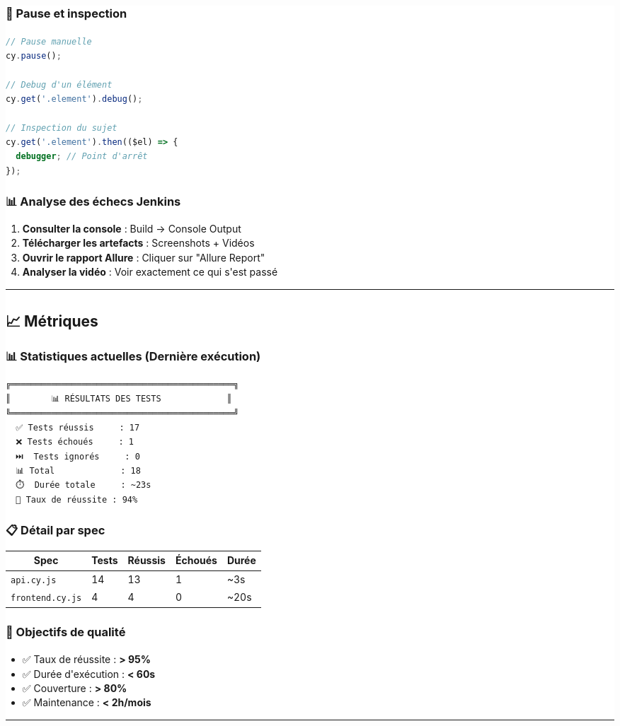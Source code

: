 ### 🎥 Pause et inspection

```javascript
// Pause manuelle
cy.pause();

// Debug d'un élément
cy.get('.element').debug();

// Inspection du sujet
cy.get('.element').then(($el) => {
  debugger; // Point d'arrêt
});
```

### 📊 Analyse des échecs Jenkins

1. **Consulter la console** : Build → Console Output
2. **Télécharger les artefacts** : Screenshots + Vidéos
3. **Ouvrir le rapport Allure** : Cliquer sur "Allure Report"
4. **Analyser la vidéo** : Voir exactement ce qui s'est passé

---

## 📈 Métriques

### 📊 Statistiques actuelles (Dernière exécution)

```
╔════════════════════════════════════════════╗
║        📊 RÉSULTATS DES TESTS             ║
╚════════════════════════════════════════════╝
  ✅ Tests réussis     : 17
  ❌ Tests échoués     : 1
  ⏭️  Tests ignorés     : 0
  📊 Total             : 18
  ⏱️  Durée totale     : ~23s
  🎉 Taux de réussite : 94%
```

### 📋 Détail par spec

| Spec | Tests | Réussis | Échoués | Durée |
|------|-------|---------|---------|-------|
| `api.cy.js` | 14 | 13 | 1 | ~3s |
| `frontend.cy.js` | 4 | 4 | 0 | ~20s |

### 🎯 Objectifs de qualité

- ✅ Taux de réussite : **> 95%**
- ✅ Durée d'exécution : **< 60s**
- ✅ Couverture : **> 80%**
- ✅ Maintenance : **< 2h/mois**

---